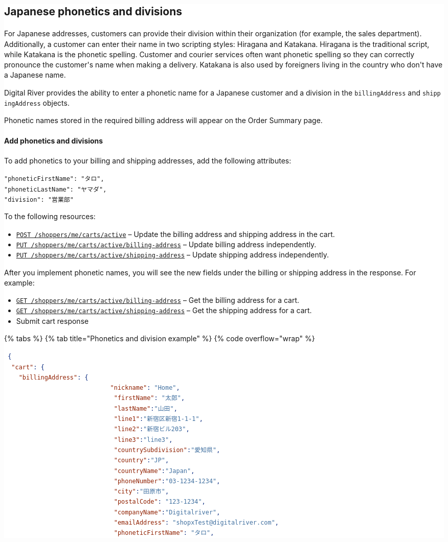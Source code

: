 ## Japanese phonetics and divisions

For Japanese addresses, customers can provide their division within their organization (for example, the sales department). Additionally, a customer can enter their name in two scripting styles: Hiragana and Katakana. Hiragana is the traditional script, while Katakana is the phonetic spelling. Customer and courier services often want phonetic spelling so they can correctly pronounce the customer's name when making a delivery. Katakana is also used by foreigners living in the country who don't have a Japanese name.

Digital River provides the ability to enter a phonetic name for a Japanese customer and a division in the `billingAddress` and `shippingAddress` objects.

Phonetic names stored in the required billing address will appear on the Order Summary page.

#### Add phonetics and divisions

To add phonetics to your billing and shipping addresses, add the following attributes:

`"phoneticFirstName": "タロ",`\
`"phoneticLastName": "ヤマダ",`\
`"division": "営業部"`

To the following resources:

* [`POST /shoppers/me/carts/active`](https://www.digitalriver.com/docs/commerce-shopper-api/#tag/Carts/paths/\~1v1\~1shoppers\~1me\~1carts\~1active/post) – Update the billing address and shipping address in the cart.
* [`PUT /shoppers/me/carts/active/billing-address`](https://www.digitalriver.com/docs/commerce-shopper-api/#tag/Billing-Address/paths/\~1v1\~1shoppers\~1me\~1carts\~1active\~1billing-address/put) – Update billing address independently.
* [`PUT /shoppers/me/carts/active/shipping-address`](https://www.digitalriver.com/docs/commerce-shopper-api/#tag/Shipping-Address/paths/\~1v1\~1shoppers\~1me\~1carts\~1active\~1shipping-address/put) – Update shipping address independently.

After you implement phonetic names, you will see the new fields under the billing or shipping address in the response. For example:

* [`GET /shoppers/me/carts/active/billing-address`](https://www.digitalriver.com/docs/commerce-shopper-api/#tag/Billing-Address/paths/\~1v1\~1shoppers\~1me\~1carts\~1active\~1billing-address/get) – Get the billing address for a cart.
* [`GET /shoppers/me/carts/active/shipping-address`](https://www.digitalriver.com/docs/commerce-shopper-api/#tag/Shipping-Address/paths/\~1v1\~1shoppers\~1me\~1carts\~1active\~1shipping-address/get) – Get the shipping address for a cart.
* Submit cart response

{% tabs %}
{% tab title="Phonetics and division example" %}
{% code overflow="wrap" %}
```json
 {
  "cart": {
    "billingAddress": {
                             "nickname": "Home",
                              "firstName": "太郎",
                              "lastName":"山田",
                              "line1":"新宿区新宿1-1-1",
                              "line2":"新宿ビル203",
                              "line3":"line3",
                              "countrySubdivision":"愛知県",
                              "country":"JP",
                              "countryName":"Japan",
                              "phoneNumber":"03-1234-1234",
                              "city":"田原市",
                              "postalCode": "123-1234",
                              "companyName":"Digitalriver",
                              "emailAddress": "shopxTest@digitalriver.com",
                              "phoneticFirstName": "タロ",
```